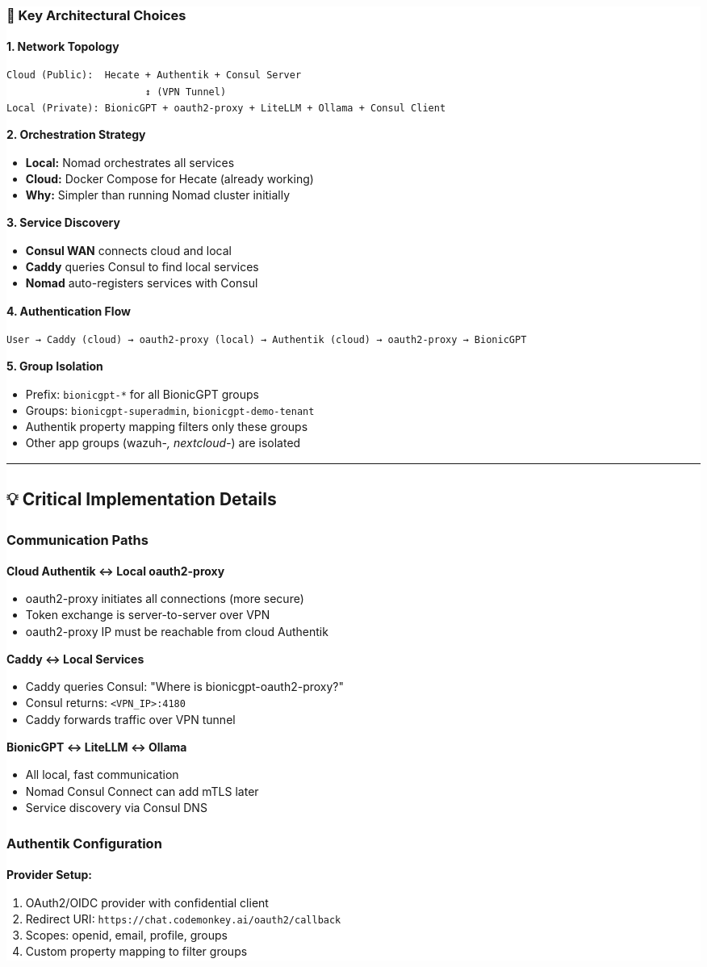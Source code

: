 ### 🎯 Key Architectural Choices

**1. Network Topology**
```
Cloud (Public):  Hecate + Authentik + Consul Server
                        ↕ (VPN Tunnel)
Local (Private): BionicGPT + oauth2-proxy + LiteLLM + Ollama + Consul Client
```

**2. Orchestration Strategy**
- **Local:** Nomad orchestrates all services
- **Cloud:** Docker Compose for Hecate (already working)
- **Why:** Simpler than running Nomad cluster initially

**3. Service Discovery**
- **Consul WAN** connects cloud and local
- **Caddy** queries Consul to find local services
- **Nomad** auto-registers services with Consul

**4. Authentication Flow**
```
User → Caddy (cloud) → oauth2-proxy (local) → Authentik (cloud) → oauth2-proxy → BionicGPT
```

**5. Group Isolation**
- Prefix: `bionicgpt-*` for all BionicGPT groups
- Groups: `bionicgpt-superadmin`, `bionicgpt-demo-tenant`
- Authentik property mapping filters only these groups
- Other app groups (wazuh-*, nextcloud-*) are isolated

---

## 💡 Critical Implementation Details

### Communication Paths

**Cloud Authentik ↔ Local oauth2-proxy**
- oauth2-proxy initiates all connections (more secure)
- Token exchange is server-to-server over VPN
- oauth2-proxy IP must be reachable from cloud Authentik

**Caddy ↔ Local Services**
- Caddy queries Consul: "Where is bionicgpt-oauth2-proxy?"
- Consul returns: `<VPN_IP>:4180`
- Caddy forwards traffic over VPN tunnel

**BionicGPT ↔ LiteLLM ↔ Ollama**
- All local, fast communication
- Nomad Consul Connect can add mTLS later
- Service discovery via Consul DNS

### Authentik Configuration

**Provider Setup:**
1. OAuth2/OIDC provider with confidential client
2. Redirect URI: `https://chat.codemonkey.ai/oauth2/callback`
3. Scopes: openid, email, profile, groups
4. Custom property mapping to filter groups
